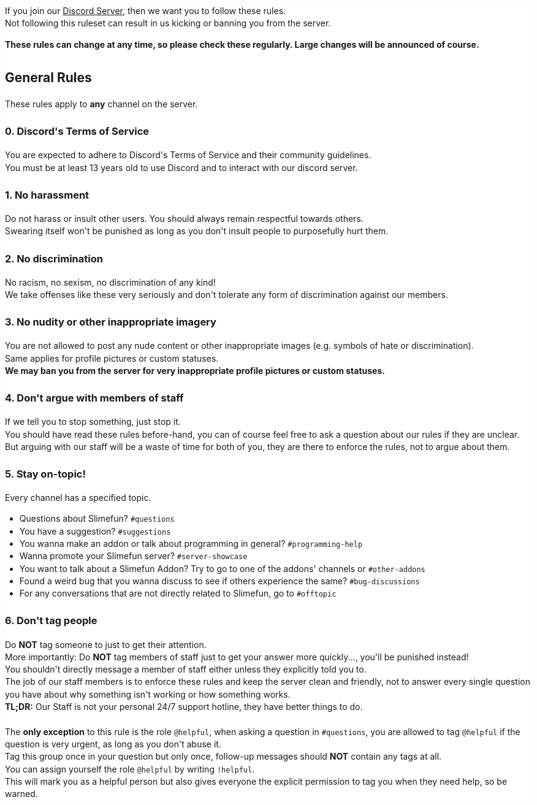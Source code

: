 If you join our [Discord Server](https://discord.gg/fsD4Bkh), then we want you to follow these rules.<br> Not following this ruleset can result in us kicking or banning you from the server.

**These rules can change at any time, so please check these regularly. Large changes will be announced of course.**

## General Rules
These rules apply to **any** channel on the server.

### 0. Discord's Terms of Service
You are expected to adhere to Discord's Terms of Service and their community guidelines.<br> You must be at least 13 years old to use Discord and to interact with our discord server.

### 1. No harassment
Do not harass or insult other users. You should always remain respectful towards others.<br> Swearing itself won't be punished as long as you don't insult people to purposefully hurt them.

### 2. No discrimination
No racism, no sexism, no discrimination of any kind!<br> We take offenses like these very seriously and don't tolerate any form of discrimination against our members.

### 3. No nudity or other inappropriate imagery
You are not allowed to post any nude content or other inappropriate images (e.g. symbols of hate or discrimination).<br> Same applies for profile pictures or custom statuses.
<br>
**We may ban you from the server for very inappropriate profile pictures or custom statuses.**

### 4. Don't argue with members of staff
If we tell you to stop something, just stop it.<br> You should have read these rules before-hand, you can of course feel free to ask a question about our rules if they are unclear.<br> But arguing with our staff will be a waste of time for both of you, they are there to enforce the rules, not to argue about them.

### 5. Stay on-topic!
Every channel has a specified topic.
* Questions about Slimefun? `#questions`
* You have a suggestion? `#suggestions`
* You wanna make an addon or talk about programming in general? `#programming-help`
* Wanna promote your Slimefun server? `#server-showcase`
* You want to talk about a Slimefun Addon? Try to go to one of the addons' channels or `#other-addons`
* Found a weird bug that you wanna discuss to see if others experience the same? `#bug-discussions`
* For any conversations that are not directly related to Slimefun, go to `#offtopic`

### 6. Don't tag people
Do **NOT** tag someone to just to get their attention.<br> More importantly: Do **NOT** tag members of staff just to get your answer more quickly..., you'll be punished instead!<br> You shouldn't directly message a member of staff either unless they explicitly told you to.<br> The job of our staff members is to enforce these rules and keep the server clean and friendly, not to answer every single question you have about why something isn't working or how something works.<br> **TL;DR:** Our Staff is not your personal 24/7 support hotline, they have better things to do. <br><br> The **only exception** to this rule is the role `@helpful`, when asking a question in `#questions`, you are allowed to tag `@helpful` if the question is very urgent, as long as you don't abuse it.<br> Tag this group once in your question but only once, follow-up messages should **NOT** contain any tags at all.<br> You can assign yourself the role `@helpful` by writing `!helpful`.<br> This will mark you as a helpful person but also gives everyone the explicit permission to tag you when they need help, so be warned.
